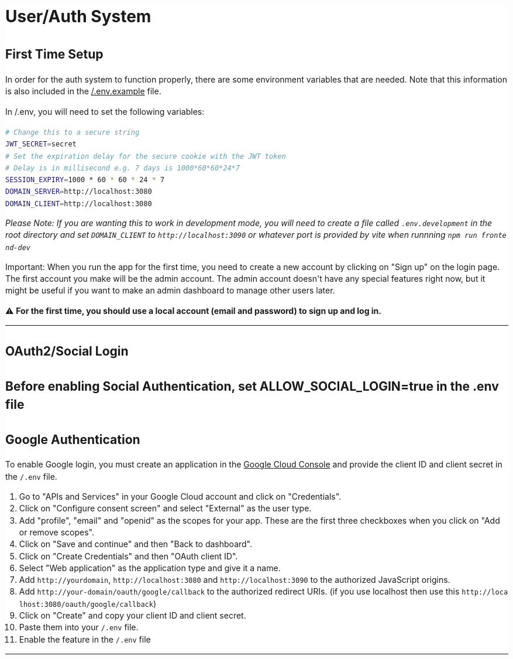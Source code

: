 # User/Auth System

## **First Time Setup**

In order for the auth system to function properly, there are some environment variables that are needed. Note that this information is also included in the [/.env.example](/.env.example) file.

In /.env, you will need to set the following variables:
```bash
# Change this to a secure string
JWT_SECRET=secret
# Set the expiration delay for the secure cookie with the JWT token
# Delay is in millisecond e.g. 7 days is 1000*60*60*24*7
SESSION_EXPIRY=1000 * 60 * 60 * 24 * 7
DOMAIN_SERVER=http://localhost:3080
DOMAIN_CLIENT=http://localhost:3080
```

*Please Note: If you are wanting this to work in development mode, you will need to create a file called `.env.development` in the root directory and set `DOMAIN_CLIENT` to `http://localhost:3090` or whatever port  is provided by vite when runnning `npm run frontend-dev`*

Important: When you run the app for the first time, you need to create a new account by clicking on "Sign up" on the login page. The first account you make will be the admin account. The admin account doesn't have any special features right now, but it might be useful if you want to make an admin dashboard to manage other users later. 

⚠️ **__For the first time, you should use a local account (email and password) to sign up and log in.__**

---

## **OAuth2/Social Login**

## Before enabling Social Authentication, set ALLOW_SOCIAL_LOGIN=true in the .env file

## Google Authentication

To enable Google login, you must create an application in the [Google Cloud Console](https://cloud.google.com) and provide the client ID and client secret in the `/.env` file.

1. Go to "APIs and Services" in your Google Cloud account and click on "Credentials".
2. Click on "Configure consent screen" and select "External" as the user type.
3. Add "profile", "email" and "openid" as the scopes for your app. These are the first three checkboxes when you click on "Add or remove scopes".
4. Click on "Save and continue" and then "Back to dashboard".
5. Click on "Create Credentials" and then "OAuth client ID".
6. Select "Web application" as the application type and give it a name.
7. Add `http://yourdomain`, `http://localhost:3080` and `http://localhost:3090` to the authorized JavaScript origins.
8. Add `http://your-domain/oauth/google/callback` to the authorized redirect URIs. (if you use localhost then use this `http://localhost:3080/oauth/google/callback`)
9. Click on "Create" and copy your client ID and client secret.
10. Paste them into your `/.env` file.
11. Enable the feature in the `/.env` file

---